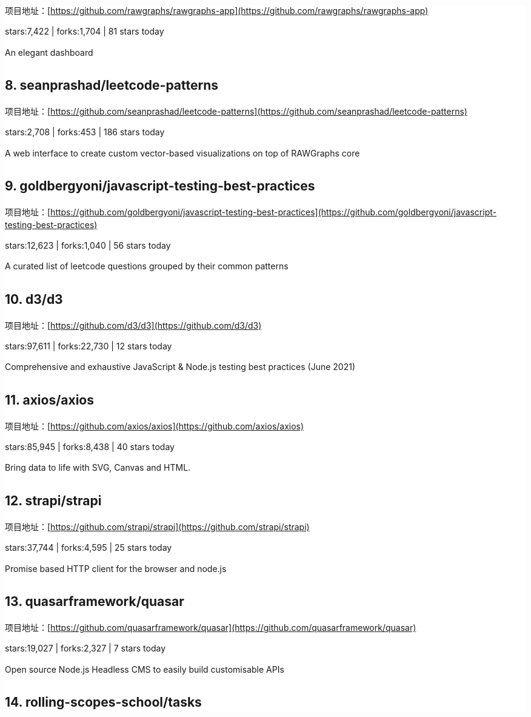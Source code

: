 项目地址：[https://github.com/rawgraphs/rawgraphs-app](https://github.com/rawgraphs/rawgraphs-app)

stars:7,422 | forks:1,704 | 81 stars today 

An elegant dashboard

## 8. seanprashad/leetcode-patterns 

项目地址：[https://github.com/seanprashad/leetcode-patterns](https://github.com/seanprashad/leetcode-patterns)

stars:2,708 | forks:453 | 186 stars today 

A web interface to create custom vector-based visualizations on top of RAWGraphs core

## 9. goldbergyoni/javascript-testing-best-practices 

项目地址：[https://github.com/goldbergyoni/javascript-testing-best-practices](https://github.com/goldbergyoni/javascript-testing-best-practices)

stars:12,623 | forks:1,040 | 56 stars today 

A curated list of leetcode questions grouped by their common patterns

## 10. d3/d3 

项目地址：[https://github.com/d3/d3](https://github.com/d3/d3)

stars:97,611 | forks:22,730 | 12 stars today 

  Comprehensive and exhaustive JavaScript & Node.js testing best practices (June 2021)

## 11. axios/axios 

项目地址：[https://github.com/axios/axios](https://github.com/axios/axios)

stars:85,945 | forks:8,438 | 40 stars today 

Bring data to life with SVG, Canvas and HTML. 

## 12. strapi/strapi 

项目地址：[https://github.com/strapi/strapi](https://github.com/strapi/strapi)

stars:37,744 | forks:4,595 | 25 stars today 

Promise based HTTP client for the browser and node.js

## 13. quasarframework/quasar 

项目地址：[https://github.com/quasarframework/quasar](https://github.com/quasarframework/quasar)

stars:19,027 | forks:2,327 | 7 stars today 

 Open source Node.js Headless CMS to easily build customisable APIs

## 14. rolling-scopes-school/tasks 
